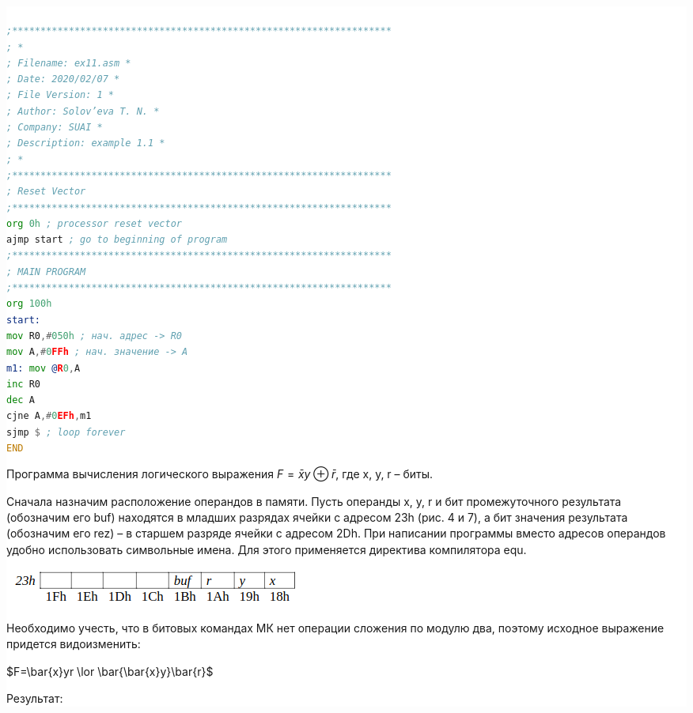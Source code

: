```asm

;*******************************************************************
; *
; Filename: ex11.asm *
; Date: 2020/02/07 *
; File Version: 1 *
; Author: Solov’eva T. N. *
; Company: SUAI *
; Description: example 1.1 *
; *
;*******************************************************************
; Reset Vector
;*******************************************************************
org 0h ; processor reset vector
ajmp start ; go to beginning of program
;*******************************************************************
; MAIN PROGRAM
;*******************************************************************
org 100h
start:
mov R0,#050h ; нач. адрес -> R0
mov A,#0FFh ; нач. значение -> А
m1: mov @R0,A
inc R0
dec A
cjne A,#0EFh,m1
sjmp $ ; loop forever
END

```

Программа вычисления логического
выражения $F = \bar{x}y \oplus \bar{r}$, где x, y, r – биты.

Сначала назначим расположение операндов в памяти. Пусть операнды x, y, r
и бит промежуточного результата (обозначим его buf) находятся в младших
разрядах ячейки с адресом 23h (рис. 4 и 7), а бит значения результата (обозначим
его rez) – в старшем разряде ячейки с адресом 2Dh. При написании программы
вместо адресов операндов удобно использовать символьные имена. Для этого
применяется директива компилятора equ.

![Расположение операндов в памяти](image-18.png)

Необходимо учесть, что в битовых командах МК нет операции сложения по
модулю два, поэтому исходное выражение придется видоизменить:

$F=\bar{x}yr \lor \bar{\bar{x}y}\bar{r}$

Результат:
